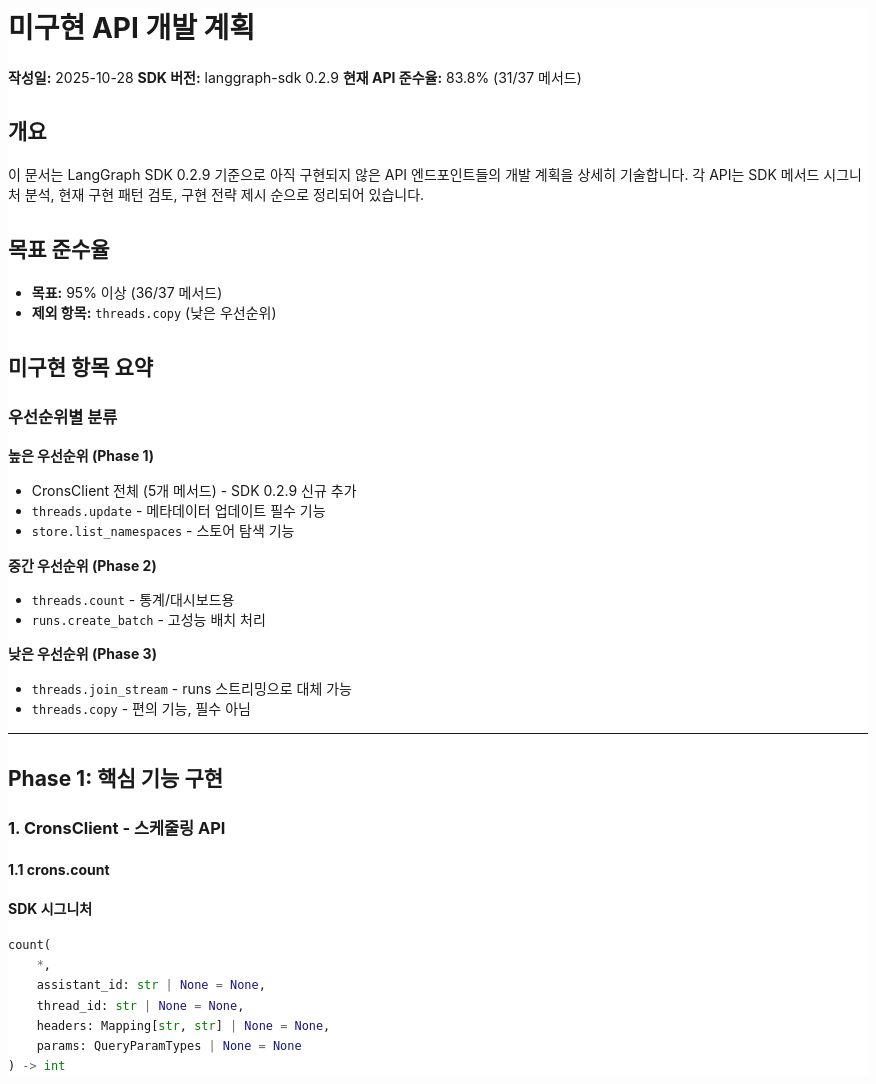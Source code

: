 # 미구현 API 개발 계획

**작성일:** 2025-10-28
**SDK 버전:** langgraph-sdk 0.2.9
**현재 API 준수율:** 83.8% (31/37 메서드)

## 개요

이 문서는 LangGraph SDK 0.2.9 기준으로 아직 구현되지 않은 API 엔드포인트들의 개발 계획을 상세히 기술합니다. 각 API는 SDK 메서드 시그니처 분석, 현재 구현 패턴 검토, 구현 전략 제시 순으로 정리되어 있습니다.

## 목표 준수율

- **목표:** 95% 이상 (36/37 메서드)
- **제외 항목:** `threads.copy` (낮은 우선순위)

## 미구현 항목 요약

### 우선순위별 분류

**높은 우선순위 (Phase 1)**
- CronsClient 전체 (5개 메서드) - SDK 0.2.9 신규 추가
- `threads.update` - 메타데이터 업데이트 필수 기능
- `store.list_namespaces` - 스토어 탐색 기능

**중간 우선순위 (Phase 2)**
- `threads.count` - 통계/대시보드용
- `runs.create_batch` - 고성능 배치 처리

**낮은 우선순위 (Phase 3)**
- `threads.join_stream` - runs 스트리밍으로 대체 가능
- `threads.copy` - 편의 기능, 필수 아님

---

## Phase 1: 핵심 기능 구현

### 1. CronsClient - 스케줄링 API

#### 1.1 crons.count

**SDK 시그니처**
```python
count(
    *,
    assistant_id: str | None = None,
    thread_id: str | None = None,
    headers: Mapping[str, str] | None = None,
    params: QueryParamTypes | None = None
) -> int
```
